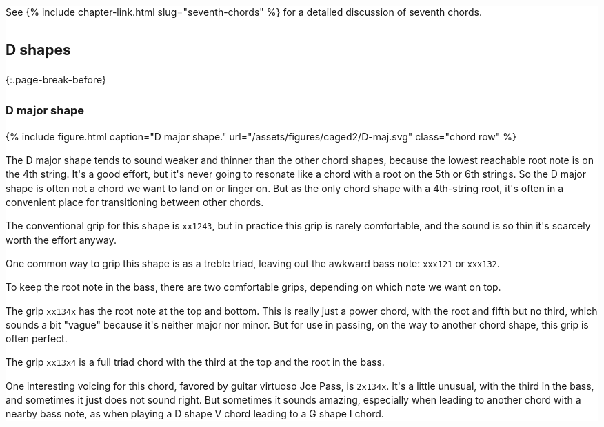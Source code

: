 See {% include chapter-link.html slug="seventh-chords" %}
for a detailed discussion of seventh chords.

## D shapes
{:.page-break-before}

### D major shape

{% include figure.html
    caption="D major shape."
    url="/assets/figures/caged2/D-maj.svg"
    class="chord row"
%}

The D major shape tends to sound weaker and thinner than the other chord shapes,
because the lowest reachable root note is on the 4th string.
It's a good effort,
but it's never going to resonate like a chord with a root on the 5th or 6th strings.
So the D major shape is often not a chord we want to land on or linger on.
But as the only chord shape with a 4th-string root,
it's often in a convenient place for transitioning between other chords.

The conventional grip for this shape is `xx1243`,
but in practice this grip is rarely comfortable,
and the sound is so thin it's scarcely worth the effort anyway.

One common way to grip this shape is as a treble triad,
leaving out the awkward bass note: 
`xxx121` or `xxx132`.

To keep the root note in the bass,
there are two comfortable grips,
depending on which note we want on top.

The grip `xx134x` has the root note at the top and bottom.
This is really just a power chord,
with the root and fifth but no third,
which sounds a bit "vague" because it's neither major nor minor.
But for use in passing,
on the way to another chord shape,
this grip is often perfect.

The grip `xx13x4` is a full triad chord with the third at the top and the root in the bass.  

One interesting voicing for this chord,
favored by guitar virtuoso Joe Pass,
is `2x134x`.
It's a little unusual,
with the third in the bass,
and sometimes it just does not sound right.
But sometimes it sounds amazing,
especially when leading to another chord with a nearby bass note,
as when playing a D shape V chord leading to a G shape I chord.
